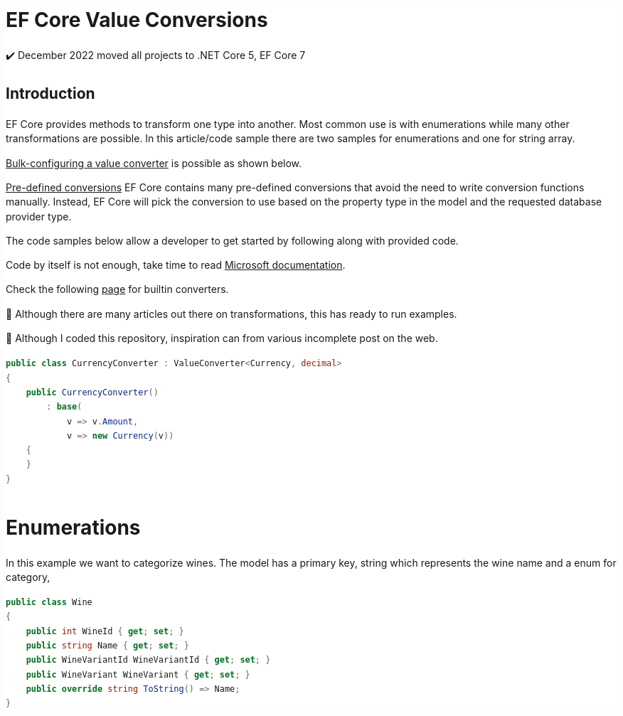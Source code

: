 ﻿# EF Core Value Conversions

:heavy_check_mark: December 2022 moved all projects to .NET Core 5, EF Core 7

## Introduction

EF Core provides methods to transform one type into another. Most common use is with enumerations while many other transformations are possible. In this article/code sample there are two samples for enumerations and one for string array.

[Bulk-configuring a value converter](https://docs.microsoft.com/en-us/ef/core/modeling/value-conversions?tabs=data-annotations#bulk-configuring-a-value-converter) is possible as shown below.

[Pre-defined conversions](https://docs.microsoft.com/en-us/ef/core/modeling/value-conversions?tabs=data-annotations#pre-defined-conversions)
EF Core contains many pre-defined conversions that avoid the need to write conversion functions manually. Instead, EF Core will pick the conversion to use based on the property type in the model and the requested database provider type.

The code samples below allow a developer to get started by following along with provided code.

Code by itself is not enough, take time to read [Microsoft documentation](https://docs.microsoft.com/en-us/ef/core/modeling/value-conversions?tabs=data-annotations).

Check the following [page](https://docs.microsoft.com/en-us/dotnet/api/microsoft.entityframeworkcore.storage.valueconversion?view=efcore-5.0) for builtin converters.

:small_orange_diamond: Although there are many articles out there on transformations, this has ready to run examples.

:small_orange_diamond: Although I coded this repository, inspiration can from various incomplete post on the web.



```csharp
public class CurrencyConverter : ValueConverter<Currency, decimal>
{
    public CurrencyConverter()
        : base(
            v => v.Amount,
            v => new Currency(v))
    {
    }
}
```

# Enumerations

In this example we want to categorize wines. The model has a primary key, string which represents the wine name and a enum for category,


```csharp
public class Wine
{
    public int WineId { get; set; }
    public string Name { get; set; }
    public WineVariantId WineVariantId { get; set; }
    public WineVariant WineVariant { get; set; }
    public override string ToString() => Name;
}
```
